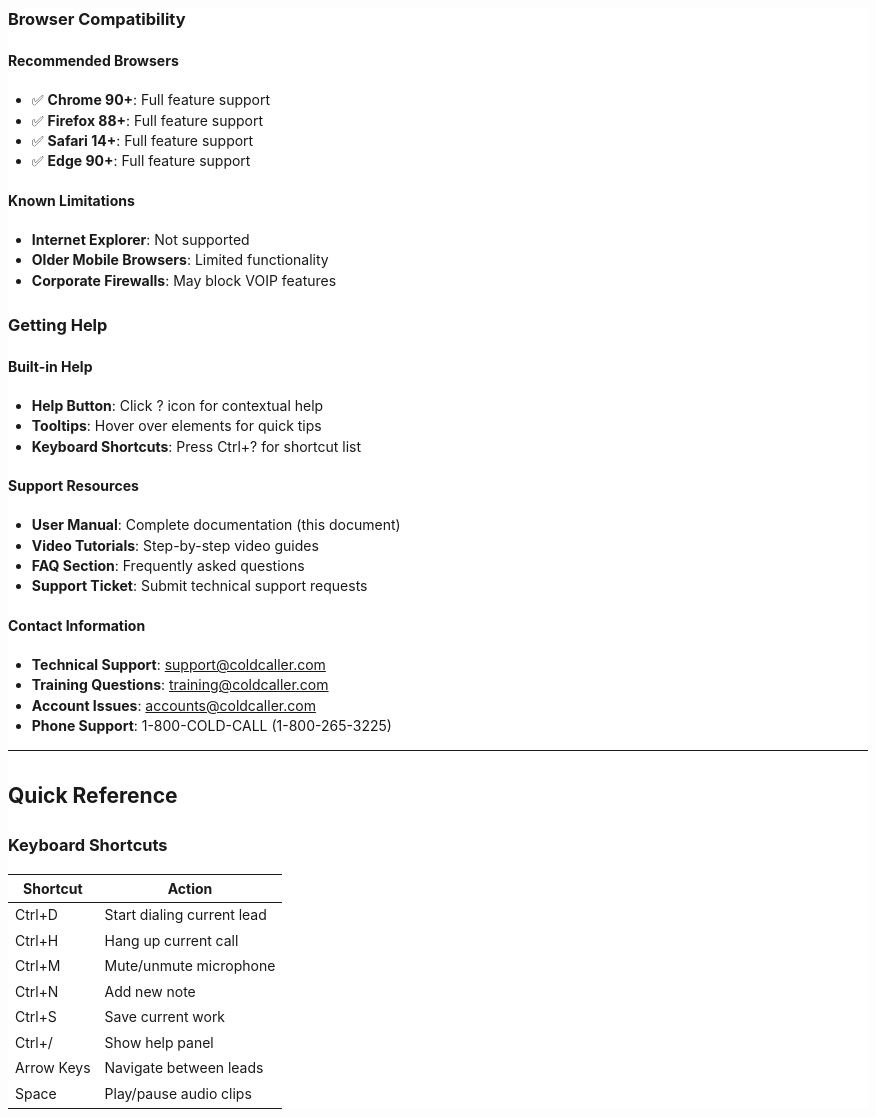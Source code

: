 ### Browser Compatibility

#### Recommended Browsers
- ✅ **Chrome 90+**: Full feature support
- ✅ **Firefox 88+**: Full feature support  
- ✅ **Safari 14+**: Full feature support
- ✅ **Edge 90+**: Full feature support

#### Known Limitations
- **Internet Explorer**: Not supported
- **Older Mobile Browsers**: Limited functionality
- **Corporate Firewalls**: May block VOIP features

### Getting Help

#### Built-in Help
- **Help Button**: Click ? icon for contextual help
- **Tooltips**: Hover over elements for quick tips
- **Keyboard Shortcuts**: Press Ctrl+? for shortcut list

#### Support Resources
- **User Manual**: Complete documentation (this document)
- **Video Tutorials**: Step-by-step video guides
- **FAQ Section**: Frequently asked questions
- **Support Ticket**: Submit technical support requests

#### Contact Information
- **Technical Support**: support@coldcaller.com
- **Training Questions**: training@coldcaller.com
- **Account Issues**: accounts@coldcaller.com
- **Phone Support**: 1-800-COLD-CALL (1-800-265-3225)

---

## Quick Reference

### Keyboard Shortcuts
| Shortcut | Action |
|----------|--------|
| Ctrl+D | Start dialing current lead |
| Ctrl+H | Hang up current call |
| Ctrl+M | Mute/unmute microphone |
| Ctrl+N | Add new note |
| Ctrl+S | Save current work |
| Ctrl+/ | Show help panel |
| Arrow Keys | Navigate between leads |
| Space | Play/pause audio clips |
